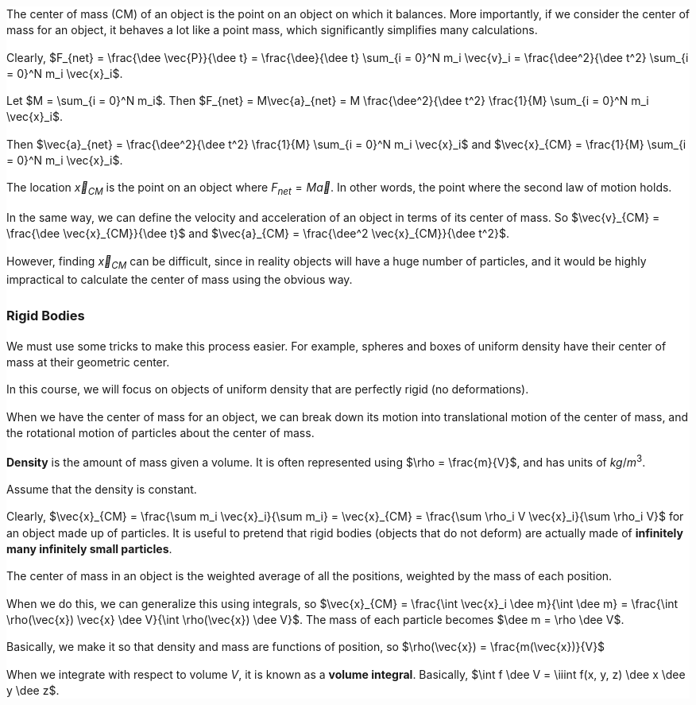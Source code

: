 The center of mass (CM) of an object is the point on an object on which it balances. More importantly, if we consider the center of mass for an object, it behaves a lot like a point mass, which significantly simplifies many calculations.

Clearly, $F_{net} = \frac{\dee \vec{P}}{\dee t} = \frac{\dee}{\dee t} \sum_{i = 0}^N m_i \vec{v}_i = \frac{\dee^2}{\dee t^2} \sum_{i = 0}^N m_i \vec{x}_i$.

Let $M = \sum_{i = 0}^N m_i$. Then $F_{net} = M\vec{a}_{net} = M \frac{\dee^2}{\dee t^2} \frac{1}{M} \sum_{i = 0}^N m_i \vec{x}_i$.

Then $\vec{a}_{net} = \frac{\dee^2}{\dee t^2} \frac{1}{M} \sum_{i = 0}^N m_i \vec{x}_i$ and $\vec{x}_{CM} = \frac{1}{M} \sum_{i = 0}^N m_i \vec{x}_i$.

The location $\vec{x}_{CM}$ is the point on an object where $F_{net} = M\vec{a}$. In other words, the point where the second law of motion holds.

In the same way, we can define the velocity and acceleration of an object in terms of its center of mass. So $\vec{v}_{CM} = \frac{\dee \vec{x}_{CM}}{\dee t}$ and $\vec{a}_{CM} = \frac{\dee^2 \vec{x}_{CM}}{\dee t^2}$.

However, finding $\vec{x}_{CM}$ can be difficult, since in reality objects will have a huge number of particles, and it would be highly impractical to calculate the center of mass using the obvious way.

### Rigid Bodies

We must use some tricks to make this process easier. For example, spheres and boxes of uniform density have their center of mass at their geometric center.

In this course, we will focus on objects of uniform density that are perfectly rigid (no deformations).

When we have the center of mass for an object, we can break down its motion into translational motion of the center of mass, and the rotational motion of particles about the center of mass.

**Density** is the amount of mass given a volume. It is often represented using $\rho = \frac{m}{V}$, and has units of $kg/m^3$.

Assume that the density is constant.

Clearly, $\vec{x}_{CM} = \frac{\sum m_i \vec{x}_i}{\sum m_i} = \vec{x}_{CM} = \frac{\sum \rho_i V \vec{x}_i}{\sum \rho_i V}$ for an object made up of particles. It is useful to pretend that rigid bodies (objects that do not deform) are actually made of **infinitely many infinitely small particles**.

The center of mass in an object is the weighted average of all the positions, weighted by the mass of each position.

When we do this, we can generalize this using integrals, so $\vec{x}_{CM} = \frac{\int \vec{x}_i \dee m}{\int \dee m} = \frac{\int \rho(\vec{x}) \vec{x} \dee V}{\int \rho(\vec{x}) \dee V}$. The mass of each particle becomes $\dee m = \rho \dee V$.

Basically, we make it so that density and mass are functions of position, so $\rho(\vec{x}) = \frac{m(\vec{x})}{V}$

When we integrate with respect to volume $V$, it is known as a **volume integral**. Basically, $\int f \dee V = \iiint f(x, y, z) \dee x \dee y \dee z$.
